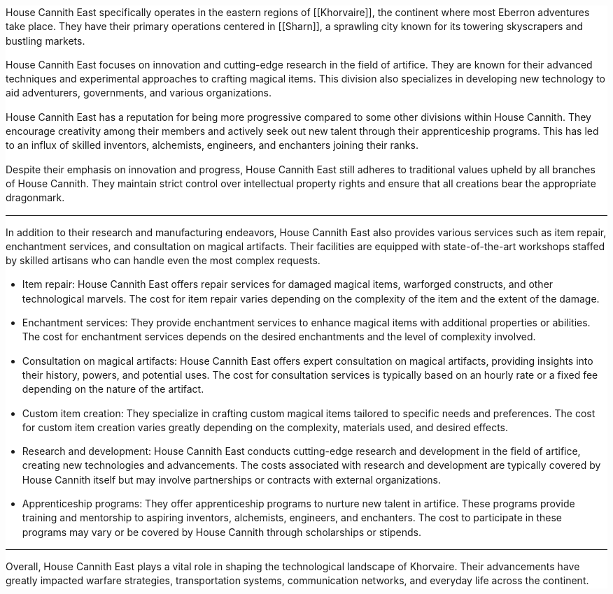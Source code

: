 House Cannith East specifically operates in the eastern regions of [[Khorvaire]], the continent where most Eberron adventures take place. They have their primary operations centered in [[Sharn]], a sprawling city known for its towering skyscrapers and bustling markets.

House Cannith East focuses on innovation and cutting-edge research in the field of artifice. They are known for their advanced techniques and experimental approaches to crafting magical items. This division also specializes in developing new technology to aid adventurers, governments, and various organizations.

House Cannith East has a reputation for being more progressive compared to some other divisions within House Cannith. They encourage creativity among their members and actively seek out new talent through their apprenticeship programs. This has led to an influx of skilled inventors, alchemists, engineers, and enchanters joining their ranks.

Despite their emphasis on innovation and progress, House Cannith East still adheres to traditional values upheld by all branches of House Cannith. They maintain strict control over intellectual property rights and ensure that all creations bear the appropriate dragonmark.

---

In addition to their research and manufacturing endeavors, House Cannith East also provides various services such as item repair, enchantment services, and consultation on magical artifacts. Their facilities are equipped with state-of-the-art workshops staffed by skilled artisans who can handle even the most complex requests.

- Item repair: House Cannith East offers repair services for damaged magical items, warforged constructs, and other technological marvels. The cost for item repair varies depending on the complexity of the item and the extent of the damage.

- Enchantment services: They provide enchantment services to enhance magical items with additional properties or abilities. The cost for enchantment services depends on the desired enchantments and the level of complexity involved.

- Consultation on magical artifacts: House Cannith East offers expert consultation on magical artifacts, providing insights into their history, powers, and potential uses. The cost for consultation services is typically based on an hourly rate or a fixed fee depending on the nature of the artifact.

- Custom item creation: They specialize in crafting custom magical items tailored to specific needs and preferences. The cost for custom item creation varies greatly depending on the complexity, materials used, and desired effects.

- Research and development: House Cannith East conducts cutting-edge research and development in the field of artifice, creating new technologies and advancements. The costs associated with research and development are typically covered by House Cannith itself but may involve partnerships or contracts with external organizations.

- Apprenticeship programs: They offer apprenticeship programs to nurture new talent in artifice. These programs provide training and mentorship to aspiring inventors, alchemists, engineers, and enchanters. The cost to participate in these programs may vary or be covered by House Cannith through scholarships or stipends.

---

Overall, House Cannith East plays a vital role in shaping the technological landscape of Khorvaire. Their advancements have greatly impacted warfare strategies, transportation systems, communication networks, and everyday life across the continent.
